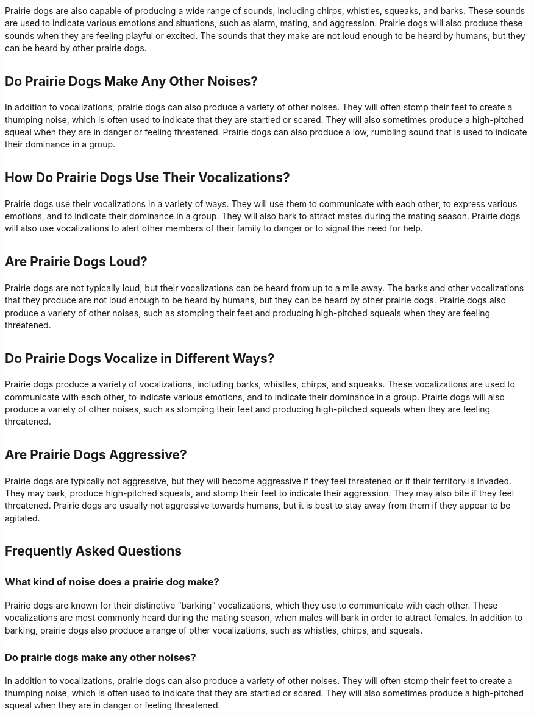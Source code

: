 <p>Prairie dogs are also capable of producing a wide range of sounds, including chirps, whistles, squeaks, and barks. These sounds are used to indicate various emotions and situations, such as alarm, mating, and aggression. Prairie dogs will also produce these sounds when they are feeling playful or excited. The sounds that they make are not loud enough to be heard by humans, but they can be heard by other prairie dogs.</p>

<h2>Do Prairie Dogs Make Any Other Noises?</h2>

<p>In addition to vocalizations, prairie dogs can also produce a variety of other noises. They will often stomp their feet to create a thumping noise, which is often used to indicate that they are startled or scared. They will also sometimes produce a high-pitched squeal when they are in danger or feeling threatened. Prairie dogs can also produce a low, rumbling sound that is used to indicate their dominance in a group.</p>

<h2>How Do Prairie Dogs Use Their Vocalizations?</h2>

<p>Prairie dogs use their vocalizations in a variety of ways. They will use them to communicate with each other, to express various emotions, and to indicate their dominance in a group. They will also bark to attract mates during the mating season. Prairie dogs will also use vocalizations to alert other members of their family to danger or to signal the need for help.</p>

<h2>Are Prairie Dogs Loud?</h2>

<p>Prairie dogs are not typically loud, but their vocalizations can be heard from up to a mile away. The barks and other vocalizations that they produce are not loud enough to be heard by humans, but they can be heard by other prairie dogs. Prairie dogs also produce a variety of other noises, such as stomping their feet and producing high-pitched squeals when they are feeling threatened.</p>

<h2>Do Prairie Dogs Vocalize in Different Ways?</h2>

<p>Prairie dogs produce a variety of vocalizations, including barks, whistles, chirps, and squeaks. These vocalizations are used to communicate with each other, to indicate various emotions, and to indicate their dominance in a group. Prairie dogs will also produce a variety of other noises, such as stomping their feet and producing high-pitched squeals when they are feeling threatened.</p>

<h2>Are Prairie Dogs Aggressive?</h2>

<p>Prairie dogs are typically not aggressive, but they will become aggressive if they feel threatened or if their territory is invaded. They may bark, produce high-pitched squeals, and stomp their feet to indicate their aggression. They may also bite if they feel threatened. Prairie dogs are usually not aggressive towards humans, but it is best to stay away from them if they appear to be agitated.</p>

<h2>Frequently Asked Questions</h2>

<h3>What kind of noise does a prairie dog make?</h3>
<p>Prairie dogs are known for their distinctive “barking” vocalizations, which they use to communicate with each other. These vocalizations are most commonly heard during the mating season, when males will bark in order to attract females. In addition to barking, prairie dogs also produce a range of other vocalizations, such as whistles, chirps, and squeals.</p>

<h3>Do prairie dogs make any other noises?</h3>
<p>In addition to vocalizations, prairie dogs can also produce a variety of other noises. They will often stomp their feet to create a thumping noise, which is often used to indicate that they are startled or scared. They will also sometimes produce a high-pitched squeal when they are in danger or feeling threatened.</p>
